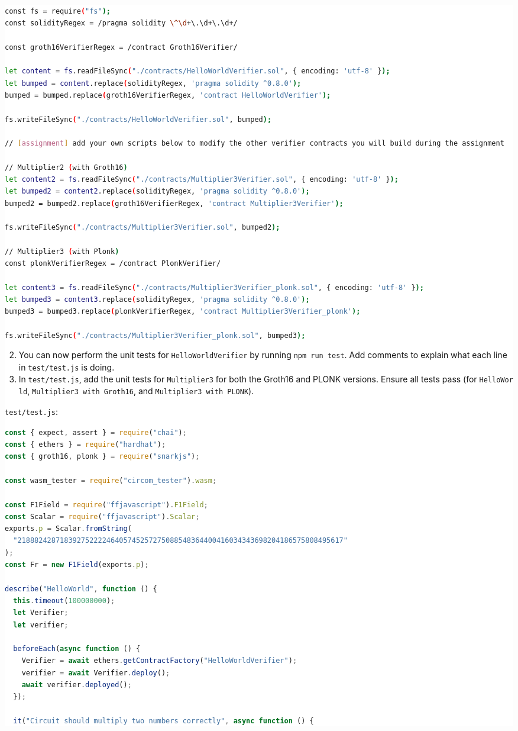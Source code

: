 ```bash
const fs = require("fs");
const solidityRegex = /pragma solidity \^\d+\.\d+\.\d+/

const groth16VerifierRegex = /contract Groth16Verifier/

let content = fs.readFileSync("./contracts/HelloWorldVerifier.sol", { encoding: 'utf-8' });
let bumped = content.replace(solidityRegex, 'pragma solidity ^0.8.0');
bumped = bumped.replace(groth16VerifierRegex, 'contract HelloWorldVerifier');

fs.writeFileSync("./contracts/HelloWorldVerifier.sol", bumped);

// [assignment] add your own scripts below to modify the other verifier contracts you will build during the assignment

// Multiplier2 (with Groth16)
let content2 = fs.readFileSync("./contracts/Multiplier3Verifier.sol", { encoding: 'utf-8' });
let bumped2 = content2.replace(solidityRegex, 'pragma solidity ^0.8.0');
bumped2 = bumped2.replace(groth16VerifierRegex, 'contract Multiplier3Verifier');

fs.writeFileSync("./contracts/Multiplier3Verifier.sol", bumped2);

// Multiplier3 (with Plonk)
const plonkVerifierRegex = /contract PlonkVerifier/

let content3 = fs.readFileSync("./contracts/Multiplier3Verifier_plonk.sol", { encoding: 'utf-8' });
let bumped3 = content3.replace(solidityRegex, 'pragma solidity ^0.8.0');
bumped3 = bumped3.replace(plonkVerifierRegex, 'contract Multiplier3Verifier_plonk');

fs.writeFileSync("./contracts/Multiplier3Verifier_plonk.sol", bumped3);
```

2. You can now perform the unit tests for `HelloWorldVerifier` by running `npm run test`. Add comments to explain what each line in `test/test.js` is doing.
3. In `test/test.js`, add the unit tests for `Multiplier3` for both the Groth16 and PLONK versions. Ensure all tests pass (for `HelloWorld`, `Multiplier3 with Groth16`, and `Multiplier3 with PLONK`).

`test/test.js`:

```javascript
const { expect, assert } = require("chai");
const { ethers } = require("hardhat");
const { groth16, plonk } = require("snarkjs");

const wasm_tester = require("circom_tester").wasm;

const F1Field = require("ffjavascript").F1Field;
const Scalar = require("ffjavascript").Scalar;
exports.p = Scalar.fromString(
  "21888242871839275222246405745257275088548364400416034343698204186575808495617"
);
const Fr = new F1Field(exports.p);

describe("HelloWorld", function () {
  this.timeout(100000000);
  let Verifier;
  let verifier;

  beforeEach(async function () {
    Verifier = await ethers.getContractFactory("HelloWorldVerifier");
    verifier = await Verifier.deploy();
    await verifier.deployed();
  });

  it("Circuit should multiply two numbers correctly", async function () {
```
